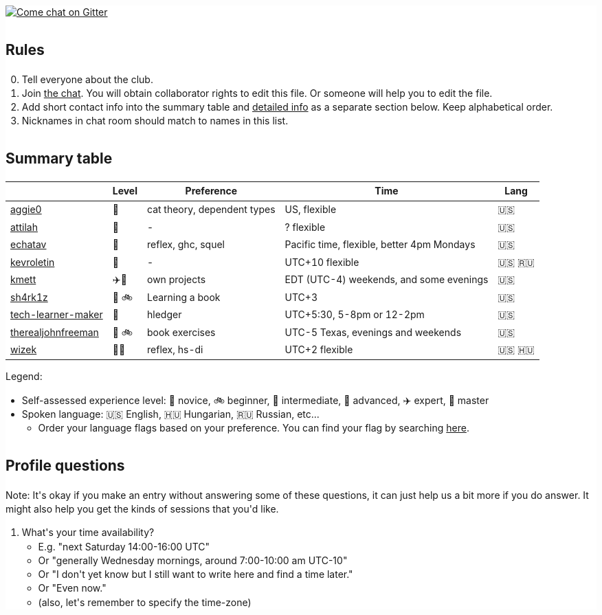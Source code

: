 [![Come chat on Gitter](https://badges.gitter.im/haskell-pair-programming/Lobby.svg)](https://gitter.im/haskell-pair-programming/Lobby?utm_source=badge&utm_medium=badge&utm_campaign=pr-badge&utm_content=badge)

## Rules

0. Tell everyone about the club.
1. Join [the chat](https://gitter.im/haskell-pair-programming/Lobby). You will
   obtain collaborator rights to edit this file. Or someone will help you to
   edit the file.
2. Add short contact info into the summary table and [detailed info](#profile-questions) as a separate
   section below. Keep alphabetical order.
3. Nicknames in chat room should match to names in this list.

## Summary table

|                                           | Level | Preference                  | Time                                       | Lang |
| ----------------------------------------- | ----- | --------------------------- | ------------------------------------------ | ---- |
| [aggie0](#aggie0)                         | 🚗   | cat theory, dependent types | US, flexible                               | 🇺🇸   |
| [attilah](#attilah)                       | 🚗   | -                           | ? flexible                                 | 🇺🇸   |
| [echatav](#echatav)                       | 🚁   | reflex, ghc, squel          | Pacific time, flexible, better 4pm Mondays | 🇺🇸   |
| [kevroletin](#kevroletin)                 | 🚗   | -                           | UTC+10 flexible                            | 🇺🇸 🇷🇺 |
| [kmett](#kmett)                           | ✈️🚀 | own projects                | EDT (UTC-4) weekends, and some evenings    | 🇺🇸   |
| [sh4rk1z](#sh4rk1z)                       | 🚶 🚲 | Learning a book             | UTC+3                                      | 🇺🇸   |
| [tech-learner-maker](#tech-learner-maker) | 🚗   | hledger                     | UTC+5:30, 5-8pm or 12-2pm                  | 🇺🇸   |
| [therealjohnfreeman](#therealjohnfreeman) | 🚶 🚲 | book exercises              | UTC-5 Texas, evenings and weekends         | 🇺🇸   |
| [wizek](#wizek)                           | 🚗🚁 | reflex, hs-di               | UTC+2 flexible                             | 🇺🇸 🇭🇺 |

Legend:  
- Self-assessed experience level: 🚶 novice, 🚲 beginner, 🚗 intermediate, 🚁 advanced, ✈️ expert, 🚀 master  
- Spoken language: 🇺🇸 English, 🇭🇺 Hungarian, 🇷🇺 Russian, etc...  
  - Order your language flags based on your preference. You can find your flag by searching [here](https://emojipedia.org).  

## Profile questions

Note: It's okay if you make an entry without answering some of these questions, it can just help us a bit more if you do answer. It might also help you get the kinds of sessions that you'd like.

1. What's your time availability? 
    - E.g. "next Saturday 14:00-16:00 UTC" 
    - Or "generally Wednesday mornings, around 7:00-10:00 am UTC-10"
    - Or "I don't yet know but I still want to write here and find a time later."
    - Or "Even now."
    - (also, let's remember to specify the time-zone)
